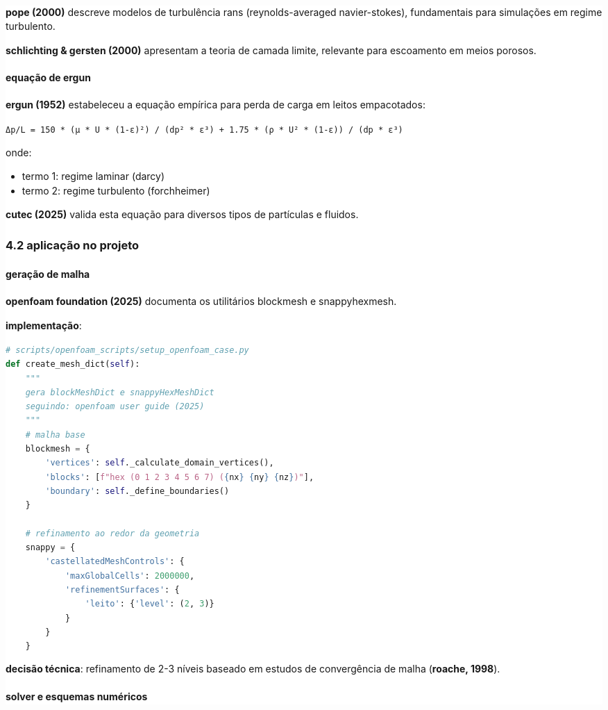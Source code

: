 **pope (2000)** descreve modelos de turbulência rans (reynolds-averaged navier-stokes), fundamentais para simulações em regime turbulento.

**schlichting & gersten (2000)** apresentam a teoria de camada limite, relevante para escoamento em meios porosos.

#### equação de ergun

**ergun (1952)** estabeleceu a equação empírica para perda de carga em leitos empacotados:

```
Δp/L = 150 * (μ * U * (1-ε)²) / (dp² * ε³) + 1.75 * (ρ * U² * (1-ε)) / (dp * ε³)
```

onde:
- termo 1: regime laminar (darcy)
- termo 2: regime turbulento (forchheimer)

**cutec (2025)** valida esta equação para diversos tipos de partículas e fluidos.

### 4.2 aplicação no projeto

#### geração de malha

**openfoam foundation (2025)** documenta os utilitários blockmesh e snappyhexmesh.

**implementação**:
```python
# scripts/openfoam_scripts/setup_openfoam_case.py
def create_mesh_dict(self):
    """
    gera blockMeshDict e snappyHexMeshDict
    seguindo: openfoam user guide (2025)
    """
    # malha base
    blockmesh = {
        'vertices': self._calculate_domain_vertices(),
        'blocks': [f"hex (0 1 2 3 4 5 6 7) ({nx} {ny} {nz})"],
        'boundary': self._define_boundaries()
    }
    
    # refinamento ao redor da geometria
    snappy = {
        'castellatedMeshControls': {
            'maxGlobalCells': 2000000,
            'refinementSurfaces': {
                'leito': {'level': (2, 3)}
            }
        }
    }
```

**decisão técnica**: refinamento de 2-3 níveis baseado em estudos de convergência de malha (**roache, 1998**).

#### solver e esquemas numéricos

